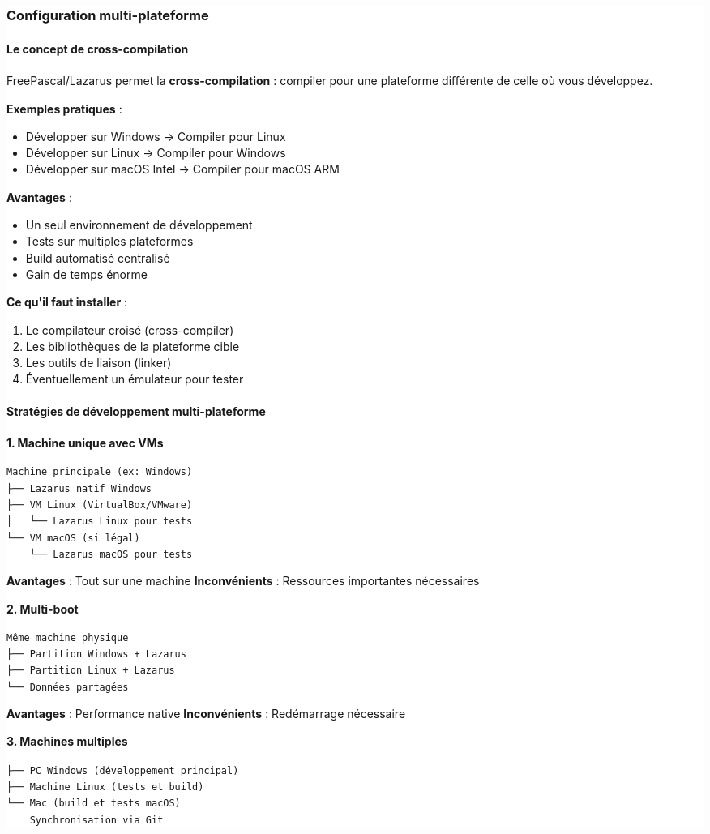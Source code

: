 ### Configuration multi-plateforme

#### Le concept de cross-compilation

FreePascal/Lazarus permet la **cross-compilation** : compiler pour une plateforme différente de celle où vous développez.

**Exemples pratiques** :
- Développer sur Windows → Compiler pour Linux
- Développer sur Linux → Compiler pour Windows
- Développer sur macOS Intel → Compiler pour macOS ARM

**Avantages** :
- Un seul environnement de développement
- Tests sur multiples plateformes
- Build automatisé centralisé
- Gain de temps énorme

**Ce qu'il faut installer** :
1. Le compilateur croisé (cross-compiler)
2. Les bibliothèques de la plateforme cible
3. Les outils de liaison (linker)
4. Éventuellement un émulateur pour tester

#### Stratégies de développement multi-plateforme

**1. Machine unique avec VMs**
```
Machine principale (ex: Windows)
├── Lazarus natif Windows
├── VM Linux (VirtualBox/VMware)
│   └── Lazarus Linux pour tests
└── VM macOS (si légal)
    └── Lazarus macOS pour tests
```

**Avantages** : Tout sur une machine
**Inconvénients** : Ressources importantes nécessaires

**2. Multi-boot**
```
Même machine physique
├── Partition Windows + Lazarus
├── Partition Linux + Lazarus
└── Données partagées
```

**Avantages** : Performance native
**Inconvénients** : Redémarrage nécessaire

**3. Machines multiples**
```
├── PC Windows (développement principal)
├── Machine Linux (tests et build)
└── Mac (build et tests macOS)
    Synchronisation via Git
```
